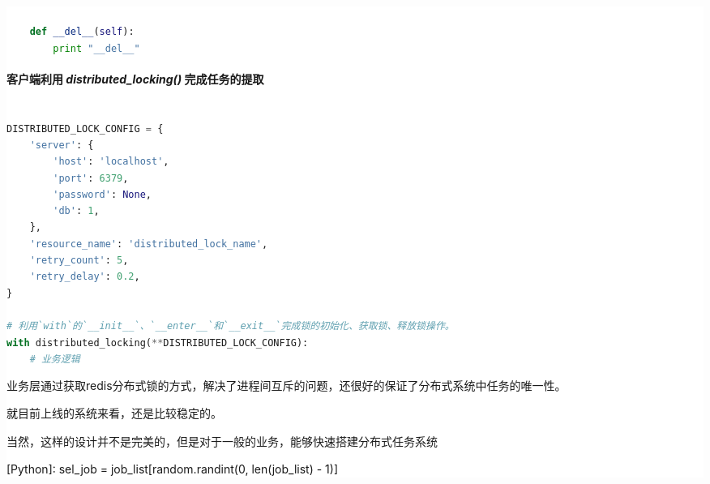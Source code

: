 ``` python

    def __del__(self):  
        print "__del__"
```

#### 客户端利用 *distributed_locking()* 完成任务的提取

``` python

DISTRIBUTED_LOCK_CONFIG = {
    'server': {
        'host': 'localhost',
        'port': 6379,
        'password': None,
        'db': 1,
    },
    'resource_name': 'distributed_lock_name',
    'retry_count': 5,
    'retry_delay': 0.2,
}

# 利用`with`的`__init__`、`__enter__`和`__exit__`完成锁的初始化、获取锁、释放锁操作。
with distributed_locking(**DISTRIBUTED_LOCK_CONFIG):
    # 业务逻辑
```

<p></p>

业务层通过获取redis分布式锁的方式，解决了进程间互斥的问题，还很好的保证了分布式系统中任务的唯一性。

就目前上线的系统来看，还是比较稳定的。

当然，这样的设计并不是完美的，但是对于一般的业务，能够快速搭建分布式任务系统


[0]: https://redis.io/topics/distlock
[1]: http://martin.kleppmann.com/2016/02/08/how-to-do-distributed-locking.html
[2]: https://github.com/SPSCommerce/redlock-py


[Python]: sel_job = job_list[random.randint(0, len(job_list) - 1)]